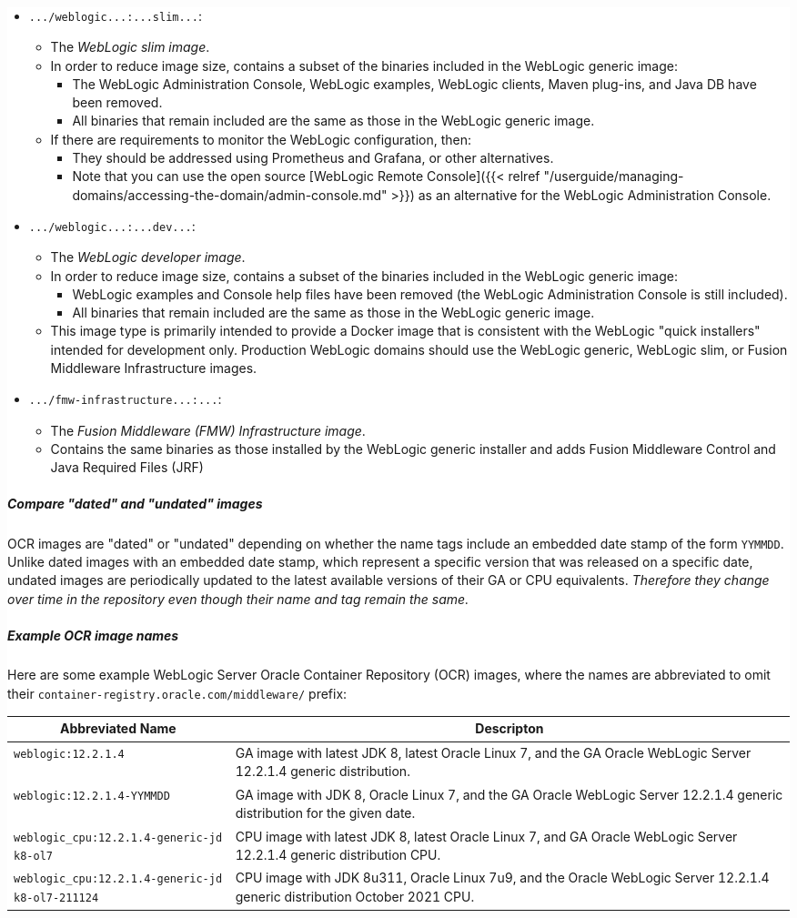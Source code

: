 - `.../weblogic...:...slim...`:
  - The _WebLogic slim image_.
  - In order to reduce image size,
    contains a subset of the binaries included in the WebLogic generic image:
    - The WebLogic Administration Console, WebLogic examples, WebLogic clients, Maven plug-ins,
      and Java DB have been removed.
    - All binaries that remain included are
      the same as those in the WebLogic generic image.
  - If there are requirements to monitor the WebLogic configuration, then:
    - They should be addressed using Prometheus and Grafana, or other alternatives.
    - Note that you can use the open source
      [WebLogic Remote Console]({{< relref "/userguide/managing-domains/accessing-the-domain/admin-console.md" >}})
      as an alternative for the WebLogic Administration Console.

- `.../weblogic...:...dev...`:
  - The _WebLogic developer image_.
  - In order to reduce image size,
    contains a subset of the binaries included in the WebLogic generic image:
    - WebLogic examples and Console help files have been removed
      (the WebLogic Administration Console is still included).
    - All binaries that remain included are the same as those in the WebLogic generic image.
  - This image type is primarily intended to provide a Docker image
    that is consistent with the WebLogic "quick installers" intended for development only.
    Production WebLogic domains should use the WebLogic generic, WebLogic slim,
    or Fusion Middleware Infrastructure images.

- `.../fmw-infrastructure...:...`:
  - The _Fusion Middleware (FMW) Infrastructure image_.
  - Contains the same binaries as those installed by the WebLogic generic installer
    and adds Fusion Middleware Control and Java Required Files (JRF)

##### Compare "dated" and "undated" images

OCR images are "dated" or "undated"
depending on whether the name tags include an embedded date stamp
of the form `YYMMDD`.
Unlike dated images with an embedded date stamp,
which represent a specific version that was released on a specific date,
undated images are periodically updated to
the latest available versions of their GA or CPU equivalents.
_Therefore they change over time in the repository
even though their name and tag remain the same._

##### Example OCR image names

Here are some example WebLogic Server Oracle Container Repository (OCR) images,
where the names are abbreviated to omit their `container-registry.oracle.com/middleware/` prefix:

| Abbreviated Name | Descripton |
|-|-|
|`weblogic:12.2.1.4`|GA image with latest JDK 8, latest Oracle Linux 7, and the GA Oracle WebLogic Server 12.2.1.4 generic distribution.|
|`weblogic:12.2.1.4-YYMMDD`|GA image with JDK 8, Oracle Linux 7, and the GA Oracle WebLogic Server 12.2.1.4 generic distribution for the given date.|
|`weblogic_cpu:12.2.1.4-generic-jdk8-ol7`|CPU image with latest JDK 8, latest Oracle Linux 7, and GA Oracle WebLogic Server 12.2.1.4 generic distribution CPU.|
|`weblogic_cpu:12.2.1.4-generic-jdk8-ol7-211124`|CPU image with JDK 8u311, Oracle Linux 7u9, and the Oracle WebLogic Server 12.2.1.4 generic distribution October 2021 CPU.|
